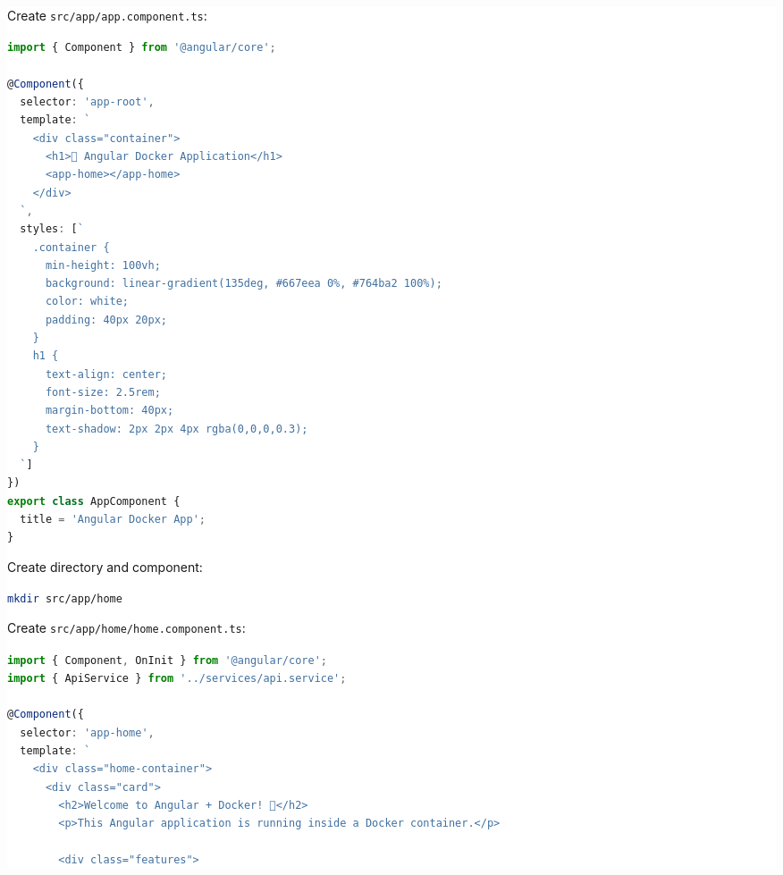 





Create `src/app/app.component.ts`:
```typescript
import { Component } from '@angular/core';

@Component({
  selector: 'app-root',
  template: `
    <div class="container">
      <h1>🐳 Angular Docker Application</h1>
      <app-home></app-home>
    </div>
  `,
  styles: [`
    .container {
      min-height: 100vh;
      background: linear-gradient(135deg, #667eea 0%, #764ba2 100%);
      color: white;
      padding: 40px 20px;
    }
    h1 {
      text-align: center;
      font-size: 2.5rem;
      margin-bottom: 40px;
      text-shadow: 2px 2px 4px rgba(0,0,0,0.3);
    }
  `]
})
export class AppComponent {
  title = 'Angular Docker App';
}
```











Create directory and component:
```bash
mkdir src/app/home
```











Create `src/app/home/home.component.ts`:
```typescript
import { Component, OnInit } from '@angular/core';
import { ApiService } from '../services/api.service';

@Component({
  selector: 'app-home',
  template: `
    <div class="home-container">
      <div class="card">
        <h2>Welcome to Angular + Docker! 🚀</h2>
        <p>This Angular application is running inside a Docker container.</p>
        
        <div class="features">
```
